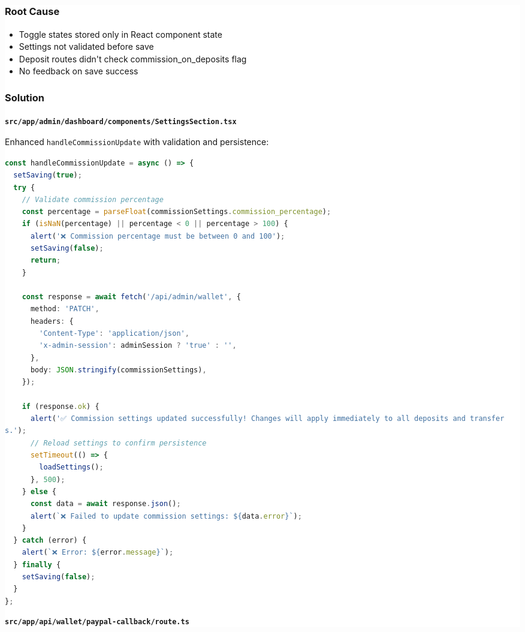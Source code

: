### Root Cause
- Toggle states stored only in React component state
- Settings not validated before save
- Deposit routes didn't check commission_on_deposits flag
- No feedback on save success

### Solution

**`src/app/admin/dashboard/components/SettingsSection.tsx`**

Enhanced `handleCommissionUpdate` with validation and persistence:
```typescript
const handleCommissionUpdate = async () => {
  setSaving(true);
  try {
    // Validate commission percentage
    const percentage = parseFloat(commissionSettings.commission_percentage);
    if (isNaN(percentage) || percentage < 0 || percentage > 100) {
      alert('❌ Commission percentage must be between 0 and 100');
      setSaving(false);
      return;
    }
    
    const response = await fetch('/api/admin/wallet', {
      method: 'PATCH',
      headers: { 
        'Content-Type': 'application/json',
        'x-admin-session': adminSession ? 'true' : '',
      },
      body: JSON.stringify(commissionSettings),
    });

    if (response.ok) {
      alert('✅ Commission settings updated successfully! Changes will apply immediately to all deposits and transfers.');
      // Reload settings to confirm persistence
      setTimeout(() => {
        loadSettings();
      }, 500);
    } else {
      const data = await response.json();
      alert(`❌ Failed to update commission settings: ${data.error}`);
    }
  } catch (error) {
    alert(`❌ Error: ${error.message}`);
  } finally {
    setSaving(false);
  }
};
```

**`src/app/api/wallet/paypal-callback/route.ts`**
